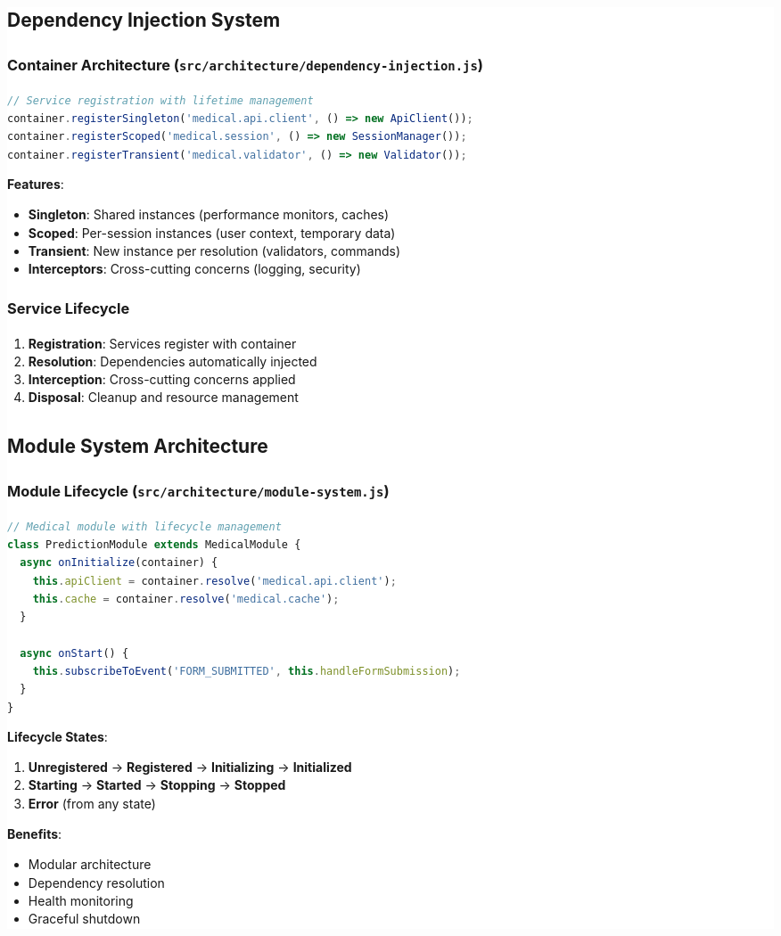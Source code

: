 ## Dependency Injection System

### Container Architecture (`src/architecture/dependency-injection.js`)
```javascript
// Service registration with lifetime management
container.registerSingleton('medical.api.client', () => new ApiClient());
container.registerScoped('medical.session', () => new SessionManager());
container.registerTransient('medical.validator', () => new Validator());
```

**Features**:
- **Singleton**: Shared instances (performance monitors, caches)
- **Scoped**: Per-session instances (user context, temporary data)
- **Transient**: New instance per resolution (validators, commands)
- **Interceptors**: Cross-cutting concerns (logging, security)

### Service Lifecycle
1. **Registration**: Services register with container
2. **Resolution**: Dependencies automatically injected
3. **Interception**: Cross-cutting concerns applied
4. **Disposal**: Cleanup and resource management

## Module System Architecture

### Module Lifecycle (`src/architecture/module-system.js`)
```javascript
// Medical module with lifecycle management
class PredictionModule extends MedicalModule {
  async onInitialize(container) {
    this.apiClient = container.resolve('medical.api.client');
    this.cache = container.resolve('medical.cache');
  }

  async onStart() {
    this.subscribeToEvent('FORM_SUBMITTED', this.handleFormSubmission);
  }
}
```

**Lifecycle States**:
1. **Unregistered** → **Registered** → **Initializing** → **Initialized**
2. **Starting** → **Started** → **Stopping** → **Stopped**
3. **Error** (from any state)

**Benefits**:
- Modular architecture
- Dependency resolution
- Health monitoring
- Graceful shutdown
